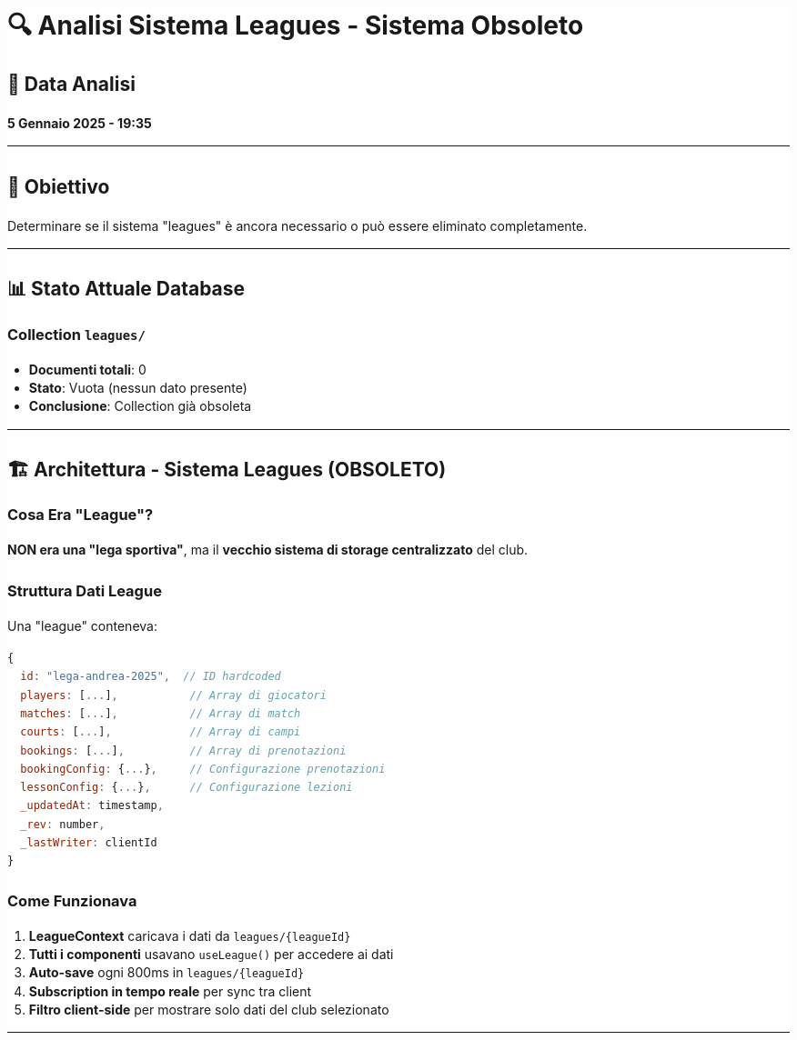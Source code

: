 # 🔍 Analisi Sistema Leagues - Sistema Obsoleto

## 📅 Data Analisi
**5 Gennaio 2025 - 19:35**

---

## 🎯 Obiettivo
Determinare se il sistema "leagues" è ancora necessario o può essere eliminato completamente.

---

## 📊 Stato Attuale Database

### Collection `leagues/`
- **Documenti totali**: 0
- **Stato**: Vuota (nessun dato presente)
- **Conclusione**: Collection già obsoleta

---

## 🏗️ Architettura - Sistema Leagues (OBSOLETO)

### Cosa Era "League"?
**NON era una "lega sportiva"**, ma il **vecchio sistema di storage centralizzato** del club.

### Struttura Dati League
Una "league" conteneva:
```javascript
{
  id: "lega-andrea-2025",  // ID hardcoded
  players: [...],           // Array di giocatori
  matches: [...],           // Array di match
  courts: [...],            // Array di campi
  bookings: [...],          // Array di prenotazioni
  bookingConfig: {...},     // Configurazione prenotazioni
  lessonConfig: {...},      // Configurazione lezioni
  _updatedAt: timestamp,
  _rev: number,
  _lastWriter: clientId
}
```

### Come Funzionava
1. **LeagueContext** caricava i dati da `leagues/{leagueId}`
2. **Tutti i componenti** usavano `useLeague()` per accedere ai dati
3. **Auto-save** ogni 800ms in `leagues/{leagueId}`
4. **Subscription in tempo reale** per sync tra client
5. **Filtro client-side** per mostrare solo dati del club selezionato

---